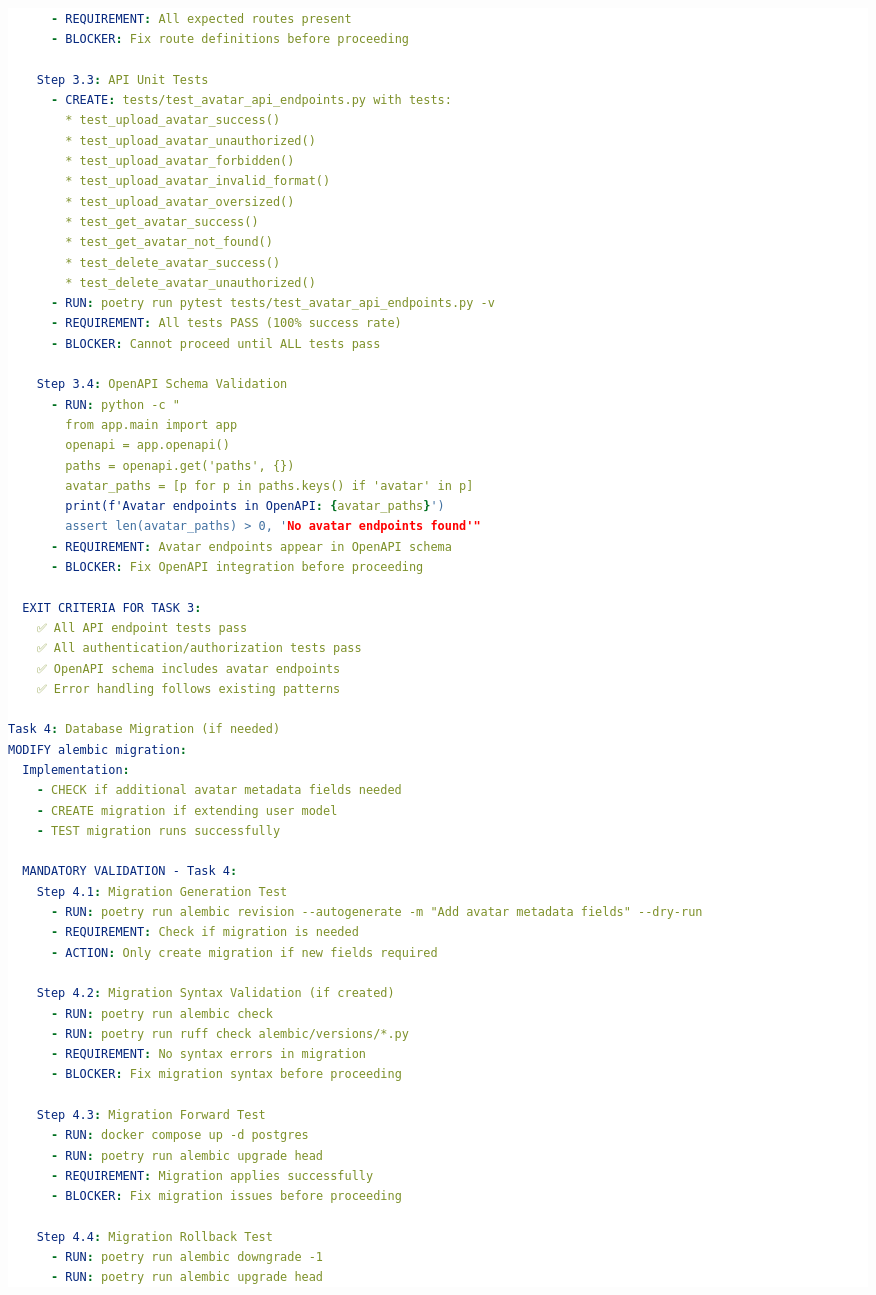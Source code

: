 ```yaml
      - REQUIREMENT: All expected routes present
      - BLOCKER: Fix route definitions before proceeding

    Step 3.3: API Unit Tests
      - CREATE: tests/test_avatar_api_endpoints.py with tests:
        * test_upload_avatar_success()
        * test_upload_avatar_unauthorized()
        * test_upload_avatar_forbidden()
        * test_upload_avatar_invalid_format()
        * test_upload_avatar_oversized()
        * test_get_avatar_success()
        * test_get_avatar_not_found()
        * test_delete_avatar_success()
        * test_delete_avatar_unauthorized()
      - RUN: poetry run pytest tests/test_avatar_api_endpoints.py -v
      - REQUIREMENT: All tests PASS (100% success rate)
      - BLOCKER: Cannot proceed until ALL tests pass

    Step 3.4: OpenAPI Schema Validation
      - RUN: python -c "
        from app.main import app
        openapi = app.openapi()
        paths = openapi.get('paths', {})
        avatar_paths = [p for p in paths.keys() if 'avatar' in p]
        print(f'Avatar endpoints in OpenAPI: {avatar_paths}')
        assert len(avatar_paths) > 0, 'No avatar endpoints found'"
      - REQUIREMENT: Avatar endpoints appear in OpenAPI schema
      - BLOCKER: Fix OpenAPI integration before proceeding

  EXIT CRITERIA FOR TASK 3:
    ✅ All API endpoint tests pass
    ✅ All authentication/authorization tests pass
    ✅ OpenAPI schema includes avatar endpoints
    ✅ Error handling follows existing patterns

Task 4: Database Migration (if needed)
MODIFY alembic migration:
  Implementation:
    - CHECK if additional avatar metadata fields needed
    - CREATE migration if extending user model
    - TEST migration runs successfully

  MANDATORY VALIDATION - Task 4:
    Step 4.1: Migration Generation Test
      - RUN: poetry run alembic revision --autogenerate -m "Add avatar metadata fields" --dry-run
      - REQUIREMENT: Check if migration is needed
      - ACTION: Only create migration if new fields required

    Step 4.2: Migration Syntax Validation (if created)
      - RUN: poetry run alembic check
      - RUN: poetry run ruff check alembic/versions/*.py
      - REQUIREMENT: No syntax errors in migration
      - BLOCKER: Fix migration syntax before proceeding

    Step 4.3: Migration Forward Test
      - RUN: docker compose up -d postgres
      - RUN: poetry run alembic upgrade head
      - REQUIREMENT: Migration applies successfully
      - BLOCKER: Fix migration issues before proceeding

    Step 4.4: Migration Rollback Test
      - RUN: poetry run alembic downgrade -1
      - RUN: poetry run alembic upgrade head
```